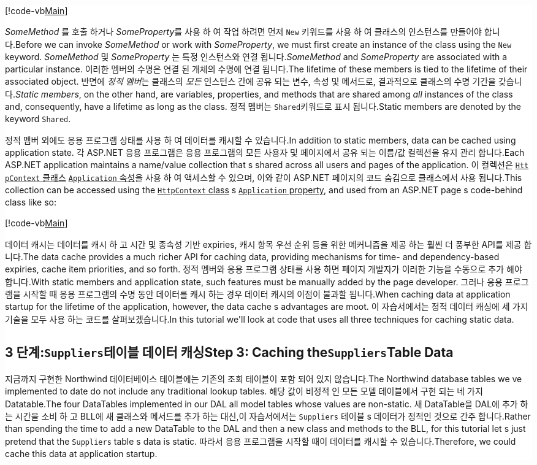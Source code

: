[!code-vb[Main](caching-data-at-application-startup-vb/samples/sample1.vb)]

<span data-ttu-id="b9a39-157">*SomeMethod* 를 호출 하거나 *SomeProperty*를 사용 하 여 작업 하려면 먼저 `New` 키워드를 사용 하 여 클래스의 인스턴스를 만들어야 합니다.</span><span class="sxs-lookup"><span data-stu-id="b9a39-157">Before we can invoke *SomeMethod* or work with *SomeProperty*, we must first create an instance of the class using the `New` keyword.</span></span> <span data-ttu-id="b9a39-158">*SomeMethod* 및 *SomeProperty* 는 특정 인스턴스와 연결 됩니다.</span><span class="sxs-lookup"><span data-stu-id="b9a39-158">*SomeMethod* and *SomeProperty* are associated with a particular instance.</span></span> <span data-ttu-id="b9a39-159">이러한 멤버의 수명은 연결 된 개체의 수명에 연결 됩니다.</span><span class="sxs-lookup"><span data-stu-id="b9a39-159">The lifetime of these members is tied to the lifetime of their associated object.</span></span> <span data-ttu-id="b9a39-160">반면에 *정적 멤버*는 클래스의 *모든* 인스턴스 간에 공유 되는 변수, 속성 및 메서드로, 결과적으로 클래스의 수명 기간을 갖습니다.</span><span class="sxs-lookup"><span data-stu-id="b9a39-160">*Static members*, on the other hand, are variables, properties, and methods that are shared among *all* instances of the class and, consequently, have a lifetime as long as the class.</span></span> <span data-ttu-id="b9a39-161">정적 멤버는 `Shared`키워드로 표시 됩니다.</span><span class="sxs-lookup"><span data-stu-id="b9a39-161">Static members are denoted by the keyword `Shared`.</span></span>

<span data-ttu-id="b9a39-162">정적 멤버 외에도 응용 프로그램 상태를 사용 하 여 데이터를 캐시할 수 있습니다.</span><span class="sxs-lookup"><span data-stu-id="b9a39-162">In addition to static members, data can be cached using application state.</span></span> <span data-ttu-id="b9a39-163">각 ASP.NET 응용 프로그램은 응용 프로그램의 모든 사용자 및 페이지에서 공유 되는 이름/값 컬렉션을 유지 관리 합니다.</span><span class="sxs-lookup"><span data-stu-id="b9a39-163">Each ASP.NET application maintains a name/value collection that s shared across all users and pages of the application.</span></span> <span data-ttu-id="b9a39-164">이 컬렉션은 [`HttpContext` 클래스](https://msdn.microsoft.com/library/system.web.httpcontext.aspx) [`Application` 속성](https://msdn.microsoft.com/library/system.web.httpcontext.application.aspx)을 사용 하 여 액세스할 수 있으며, 이와 같이 ASP.NET 페이지의 코드 숨김으로 클래스에서 사용 됩니다.</span><span class="sxs-lookup"><span data-stu-id="b9a39-164">This collection can be accessed using the [`HttpContext` class](https://msdn.microsoft.com/library/system.web.httpcontext.aspx) s [`Application` property](https://msdn.microsoft.com/library/system.web.httpcontext.application.aspx), and used from an ASP.NET page s code-behind class like so:</span></span>

[!code-vb[Main](caching-data-at-application-startup-vb/samples/sample2.vb)]

<span data-ttu-id="b9a39-165">데이터 캐시는 데이터를 캐시 하 고 시간 및 종속성 기반 expiries, 캐시 항목 우선 순위 등을 위한 메커니즘을 제공 하는 훨씬 더 풍부한 API를 제공 합니다.</span><span class="sxs-lookup"><span data-stu-id="b9a39-165">The data cache provides a much richer API for caching data, providing mechanisms for time- and dependency-based expiries, cache item priorities, and so forth.</span></span> <span data-ttu-id="b9a39-166">정적 멤버와 응용 프로그램 상태를 사용 하면 페이지 개발자가 이러한 기능을 수동으로 추가 해야 합니다.</span><span class="sxs-lookup"><span data-stu-id="b9a39-166">With static members and application state, such features must be manually added by the page developer.</span></span> <span data-ttu-id="b9a39-167">그러나 응용 프로그램을 시작할 때 응용 프로그램의 수명 동안 데이터를 캐시 하는 경우 데이터 캐시의 이점이 불과할 됩니다.</span><span class="sxs-lookup"><span data-stu-id="b9a39-167">When caching data at application startup for the lifetime of the application, however, the data cache s advantages are moot.</span></span> <span data-ttu-id="b9a39-168">이 자습서에서는 정적 데이터 캐싱에 세 가지 기술을 모두 사용 하는 코드를 살펴보겠습니다.</span><span class="sxs-lookup"><span data-stu-id="b9a39-168">In this tutorial we'll look at code that uses all three techniques for caching static data.</span></span>

## <a name="step-3-caching-thesupplierstable-data"></a><span data-ttu-id="b9a39-169">3 단계:`Suppliers`테이블 데이터 캐싱</span><span class="sxs-lookup"><span data-stu-id="b9a39-169">Step 3: Caching the`Suppliers`Table Data</span></span>

<span data-ttu-id="b9a39-170">지금까지 구현한 Northwind 데이터베이스 테이블에는 기존의 조회 테이블이 포함 되어 있지 않습니다.</span><span class="sxs-lookup"><span data-stu-id="b9a39-170">The Northwind database tables we ve implemented to date do not include any traditional lookup tables.</span></span> <span data-ttu-id="b9a39-171">해당 값이 비정적 인 모든 모델 테이블에서 구현 되는 네 가지 Datatable.</span><span class="sxs-lookup"><span data-stu-id="b9a39-171">The four DataTables implemented in our DAL all model tables whose values are non-static.</span></span> <span data-ttu-id="b9a39-172">새 DataTable을 DAL에 추가 하는 시간을 소비 하 고 BLL에 새 클래스와 메서드를 추가 하는 대신,이 자습서에서는 `Suppliers` 테이블 s 데이터가 정적인 것으로 간주 합니다.</span><span class="sxs-lookup"><span data-stu-id="b9a39-172">Rather than spending the time to add a new DataTable to the DAL and then a new class and methods to the BLL, for this tutorial let s just pretend that the `Suppliers` table s data is static.</span></span> <span data-ttu-id="b9a39-173">따라서 응용 프로그램을 시작할 때이 데이터를 캐시할 수 있습니다.</span><span class="sxs-lookup"><span data-stu-id="b9a39-173">Therefore, we could cache this data at application startup.</span></span>
